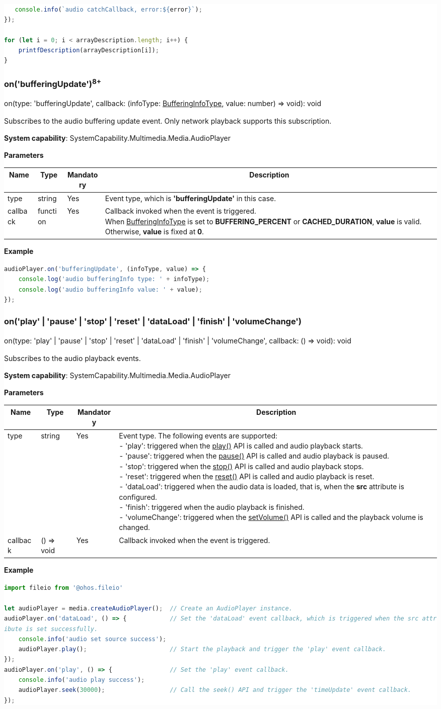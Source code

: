 ```js
   console.info(`audio catchCallback, error:${error}`);
});

for (let i = 0; i < arrayDescription.length; i++) {
    printfDescription(arrayDescription[i]);
}
```

### on('bufferingUpdate')<sup>8+</sup>

on(type: 'bufferingUpdate', callback: (infoType: [BufferingInfoType](#bufferinginfotype8), value: number) => void): void

Subscribes to the audio buffering update event. Only network playback supports this subscription.

**System capability**: SystemCapability.Multimedia.Media.AudioPlayer

**Parameters**

| Name  | Type    | Mandatory| Description                                                        |
| -------- | -------- | ---- | ------------------------------------------------------------ |
| type     | string   | Yes  | Event type, which is **'bufferingUpdate'** in this case.       |
| callback | function | Yes  | Callback invoked when the event is triggered.<br>When [BufferingInfoType](#bufferinginfotype8) is set to **BUFFERING_PERCENT** or **CACHED_DURATION**, **value** is valid. Otherwise, **value** is fixed at **0**.|

**Example**

```js
audioPlayer.on('bufferingUpdate', (infoType, value) => {
    console.log('audio bufferingInfo type: ' + infoType);
    console.log('audio bufferingInfo value: ' + value);
});
```

 ### on('play' | 'pause' | 'stop' | 'reset' | 'dataLoad' | 'finish' | 'volumeChange')<a name = audioplayer_on></a>

on(type: 'play' | 'pause' | 'stop' | 'reset' | 'dataLoad' | 'finish' | 'volumeChange', callback: () => void): void

Subscribes to the audio playback events.

**System capability**: SystemCapability.Multimedia.Media.AudioPlayer

**Parameters**

| Name  | Type      | Mandatory| Description                                                        |
| -------- | ---------- | ---- | ------------------------------------------------------------ |
| type     | string     | Yes  | Event type. The following events are supported:<br>- 'play': triggered when the [play()](#audioplayer_play) API is called and audio playback starts.<br>- 'pause': triggered when the [pause()](#audioplayer_pause) API is called and audio playback is paused.<br>- 'stop': triggered when the [stop()](#audioplayer_stop) API is called and audio playback stops.<br>- 'reset': triggered when the [reset()](#audioplayer_reset) API is called and audio playback is reset.<br>- 'dataLoad': triggered when the audio data is loaded, that is, when the **src** attribute is configured.<br>- 'finish': triggered when the audio playback is finished.<br>- 'volumeChange': triggered when the [setVolume()](#audioplayer_setvolume) API is called and the playback volume is changed.|
| callback | () => void | Yes  | Callback invoked when the event is triggered.                                          |

**Example**

```js
import fileio from '@ohos.fileio'

let audioPlayer = media.createAudioPlayer();  // Create an AudioPlayer instance.
audioPlayer.on('dataLoad', () => {            // Set the 'dataLoad' event callback, which is triggered when the src attribute is set successfully.
    console.info('audio set source success');
    audioPlayer.play();                       // Start the playback and trigger the 'play' event callback.
});
audioPlayer.on('play', () => {                // Set the 'play' event callback.
    console.info('audio play success');
    audioPlayer.seek(30000);                  // Call the seek() API and trigger the 'timeUpdate' event callback.
});
```